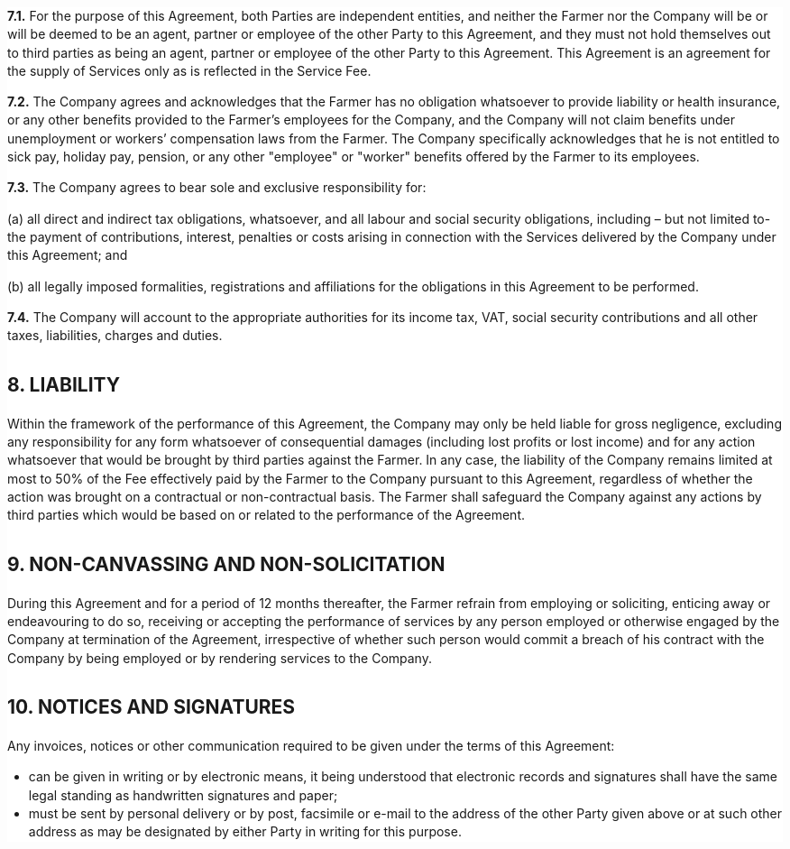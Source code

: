 **7.1.**	For the purpose of this Agreement, both Parties are independent entities, and neither the Farmer nor the Company will be or will be deemed to be an agent, partner or employee of the other Party to this Agreement, and they must not hold themselves out to third parties as being an agent, partner or employee of the other Party to this Agreement. This Agreement is an agreement for the supply of Services only as is reflected in the Service Fee. 

**7.2.**	The Company agrees and acknowledges that the Farmer has no obligation whatsoever to provide liability or health insurance, or any other benefits provided to the Farmer’s employees for the Company, and the Company will not claim benefits under unemployment or workers’ compensation laws from the Farmer. The Company specifically acknowledges that he is not entitled to sick pay, holiday pay, pension, or any other "employee" or "worker" benefits offered by the Farmer to its employees.

**7.3.**	The Company agrees to bear sole and exclusive responsibility for:

(a)	all direct and indirect tax obligations, whatsoever, and all labour and social security obligations, including – but not limited to- the payment of contributions, interest, penalties or costs arising in connection with the Services delivered by the Company under this Agreement; and

 (b)	all legally imposed formalities, registrations and affiliations for the obligations in this Agreement to be performed.
 
**7.4.**	The Company will account to the appropriate authorities for its income tax, VAT, social security contributions and all other taxes, liabilities, charges and duties.

## 8. 	LIABILITY

Within the framework of the performance of this Agreement, the Company may only be held liable for gross negligence, excluding any responsibility for any form whatsoever of consequential damages (including lost profits or lost income) and for any action whatsoever that would be brought by third parties against the Farmer.  In any case, the liability of the Company remains limited at most to 50% of the Fee effectively paid by the Farmer to the Company pursuant to this Agreement, regardless of whether the action was brought on a contractual or non-contractual basis. The Farmer shall safeguard the Company against any actions by third parties which would be based on or related to the performance of the Agreement. 

## 9.	NON-CANVASSING AND NON-SOLICITATION

During this Agreement and for a period of 12 months thereafter, the Farmer refrain from employing or soliciting, enticing away or endeavouring to do so, receiving or accepting the performance of services by any person employed or otherwise engaged by the Company at termination of the Agreement, irrespective of whether such person would commit a breach of his contract with the Company by being employed or by rendering services to the Company.

## 10.	NOTICES AND SIGNATURES

Any invoices, notices or other communication required to be given under the terms of this Agreement:

- can be given in writing or by electronic means, it being understood that electronic records and signatures shall have the same legal standing as handwritten signatures and paper; 
- must be sent by personal delivery or by post, facsimile or e-mail to the address of the other Party given above or at such other address as may be designated by either Party in writing for this purpose.
